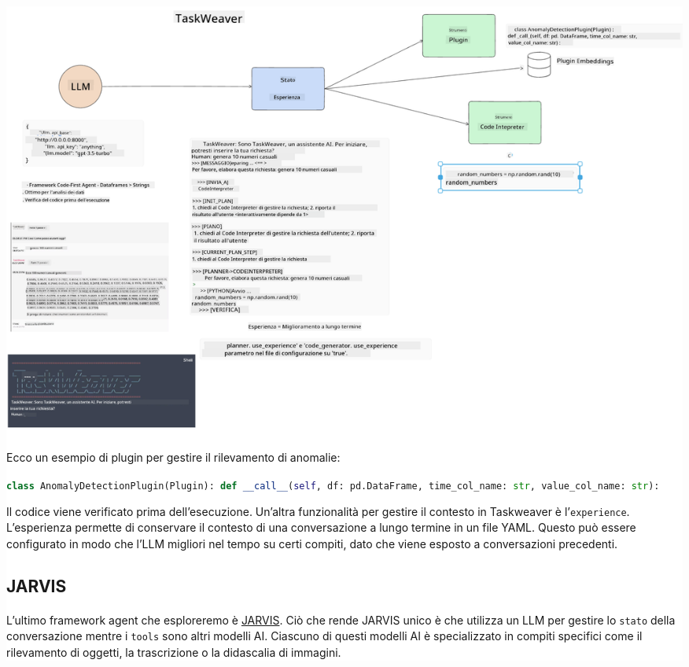 ![Taskweaver](../../../translated_images/taskweaver.da8559999267715a95b7677cf9b7d7dd8420aee6f3c484ced1833f081988dcd5.it.png)

Ecco un esempio di plugin per gestire il rilevamento di anomalie:

```python
class AnomalyDetectionPlugin(Plugin): def __call__(self, df: pd.DataFrame, time_col_name: str, value_col_name: str):
```

Il codice viene verificato prima dell’esecuzione. Un’altra funzionalità per gestire il contesto in Taskweaver è l’`experience`. L’esperienza permette di conservare il contesto di una conversazione a lungo termine in un file YAML. Questo può essere configurato in modo che l’LLM migliori nel tempo su certi compiti, dato che viene esposto a conversazioni precedenti.

## JARVIS

L’ultimo framework agent che esploreremo è [JARVIS](https://github.com/microsoft/JARVIS?tab=readme-ov-file?WT.mc_id=academic-105485-koreyst). Ciò che rende JARVIS unico è che utilizza un LLM per gestire lo `stato` della conversazione mentre i `tools` sono altri modelli AI. Ciascuno di questi modelli AI è specializzato in compiti specifici come il rilevamento di oggetti, la trascrizione o la didascalia di immagini.

